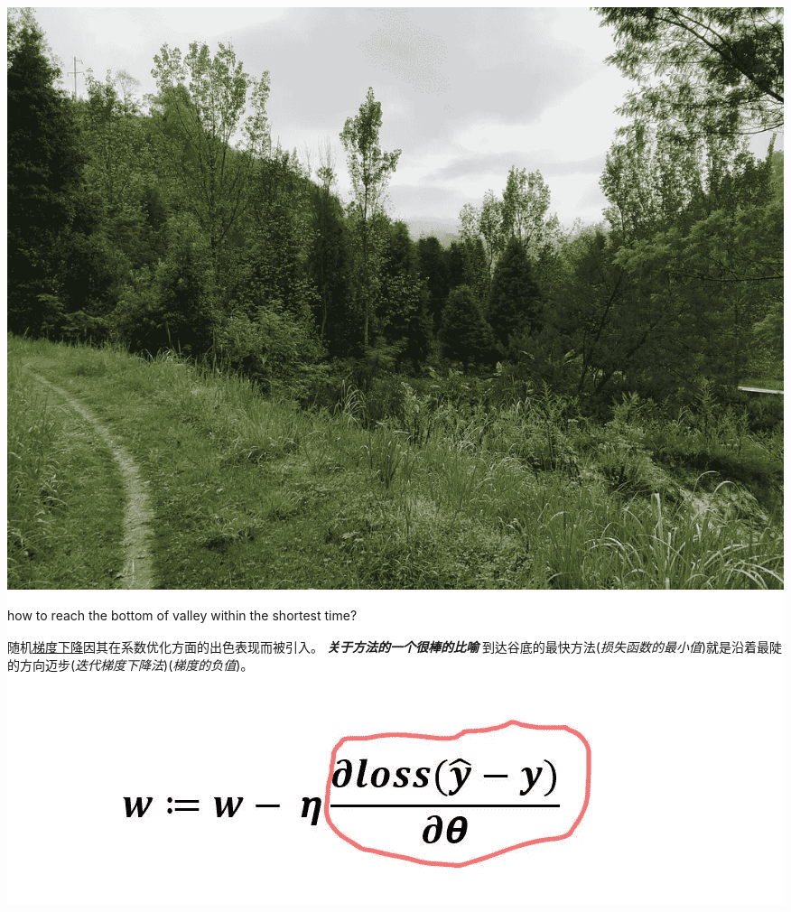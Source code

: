 ![](img/187f5936c977f2e8da7c3bc7122c38cb.png)

how to reach the bottom of valley within the shortest time?

随机[梯度下降](https://en.wikipedia.org/wiki/Gradient_descent)因其在系数优化方面的出色表现而被引入。 ***关于方法的一个很棒的比喻*** 到达谷底的最快方法(*损失函数的最小值*)就是沿着最陡的方向迈步(*迭代梯度下降法*)(*梯度的负值*)。

![](img/24239c80ac3f03bd624efa4adcfe7bcd.png)
